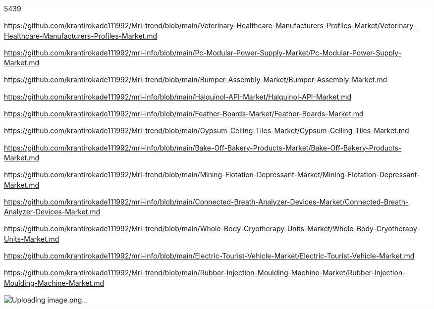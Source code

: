 5439</p><p><a href="https://github.com/krantirokade111992/Mri-trend/blob/main/Veterinary-Healthcare-Manufacturers-Profiles-Market/Veterinary-Healthcare-Manufacturers-Profiles-Market.md">https://github.com/krantirokade111992/Mri-trend/blob/main/Veterinary-Healthcare-Manufacturers-Profiles-Market/Veterinary-Healthcare-Manufacturers-Profiles-Market.md</a></p><p><a href="https://github.com/krantirokade111992/mri-info/blob/main/Pc-Modular-Power-Supply-Market/Pc-Modular-Power-Supply-Market.md">https://github.com/krantirokade111992/mri-info/blob/main/Pc-Modular-Power-Supply-Market/Pc-Modular-Power-Supply-Market.md</a></p><p><a href="https://github.com/krantirokade111992/Mri-trend/blob/main/Bumper-Assembly-Market/Bumper-Assembly-Market.md">https://github.com/krantirokade111992/Mri-trend/blob/main/Bumper-Assembly-Market/Bumper-Assembly-Market.md</a></p><p><a href="https://github.com/krantirokade111992/mri-info/blob/main/Halquinol-API-Market/Halquinol-API-Market.md">https://github.com/krantirokade111992/mri-info/blob/main/Halquinol-API-Market/Halquinol-API-Market.md</a></p><p><a href="https://github.com/krantirokade111992/mri-info/blob/main/Feather-Boards-Market/Feather-Boards-Market.md">https://github.com/krantirokade111992/mri-info/blob/main/Feather-Boards-Market/Feather-Boards-Market.md</a></p><p><a href="https://github.com/krantirokade111992/Mri-trend/blob/main/Gypsum-Ceiling-Tiles-Market/Gypsum-Ceiling-Tiles-Market.md">https://github.com/krantirokade111992/Mri-trend/blob/main/Gypsum-Ceiling-Tiles-Market/Gypsum-Ceiling-Tiles-Market.md</a></p><p><a href="https://github.com/krantirokade111992/mri-info/blob/main/Bake-Off-Bakery-Products-Market/Bake-Off-Bakery-Products-Market.md">https://github.com/krantirokade111992/mri-info/blob/main/Bake-Off-Bakery-Products-Market/Bake-Off-Bakery-Products-Market.md</a></p><p><a href="https://github.com/krantirokade111992/Mri-trend/blob/main/Mining-Flotation-Depressant-Market/Mining-Flotation-Depressant-Market.md">https://github.com/krantirokade111992/Mri-trend/blob/main/Mining-Flotation-Depressant-Market/Mining-Flotation-Depressant-Market.md</a></p><p><a href="https://github.com/krantirokade111992/mri-info/blob/main/Connected-Breath-Analyzer-Devices-Market/Connected-Breath-Analyzer-Devices-Market.md">https://github.com/krantirokade111992/mri-info/blob/main/Connected-Breath-Analyzer-Devices-Market/Connected-Breath-Analyzer-Devices-Market.md</a></p><p><a href="https://github.com/krantirokade111992/Mri-trend/blob/main/Whole-Body-Cryotherapy-Units-Market/Whole-Body-Cryotherapy-Units-Market.md">https://github.com/krantirokade111992/Mri-trend/blob/main/Whole-Body-Cryotherapy-Units-Market/Whole-Body-Cryotherapy-Units-Market.md</a></p><p><a href="https://github.com/krantirokade111992/mri-info/blob/main/Electric-Tourist-Vehicle-Market/Electric-Tourist-Vehicle-Market.md">https://github.com/krantirokade111992/mri-info/blob/main/Electric-Tourist-Vehicle-Market/Electric-Tourist-Vehicle-Market.md</a></p><p><a href="https://github.com/krantirokade111992/Mri-trend/blob/main/Rubber-Injection-Moulding-Machine-Market/Rubber-Injection-Moulding-Machine-Market.md">https://github.com/krantirokade111992/Mri-trend/blob/main/Rubber-Injection-Moulding-Machine-Market/Rubber-Injection-Moulding-Machine-Market.md</a></p>
![Uploading image.png…]()
